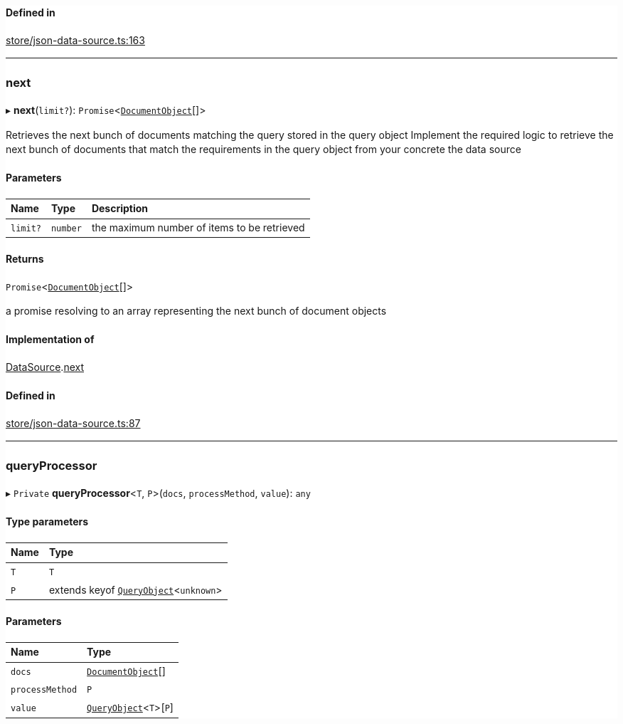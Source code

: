 #### Defined in

[store/json-data-source.ts:163](https://github.com/entropic-bond/entropic-bond/blob/2a330da/src/store/json-data-source.ts#L163)

___

### next

▸ **next**(`limit?`): `Promise`<[`DocumentObject`](../modules.md#documentobject)[]\>

Retrieves the next bunch of documents matching the query stored in the query object
Implement the required logic to retrieve the next bunch of documents that match the
requirements in the query object from your concrete the data source

#### Parameters

| Name | Type | Description |
| :------ | :------ | :------ |
| `limit?` | `number` | the maximum number of items to be retrieved |

#### Returns

`Promise`<[`DocumentObject`](../modules.md#documentobject)[]\>

a promise resolving to an array representing the next bunch of document objects

#### Implementation of

[DataSource](DataSource.md).[next](DataSource.md#next)

#### Defined in

[store/json-data-source.ts:87](https://github.com/entropic-bond/entropic-bond/blob/2a330da/src/store/json-data-source.ts#L87)

___

### queryProcessor

▸ `Private` **queryProcessor**<`T`, `P`\>(`docs`, `processMethod`, `value`): `any`

#### Type parameters

| Name | Type |
| :------ | :------ |
| `T` | `T` |
| `P` | extends keyof [`QueryObject`](../modules.md#queryobject)<`unknown`\> |

#### Parameters

| Name | Type |
| :------ | :------ |
| `docs` | [`DocumentObject`](../modules.md#documentobject)[] |
| `processMethod` | `P` |
| `value` | [`QueryObject`](../modules.md#queryobject)<`T`\>[`P`] |

